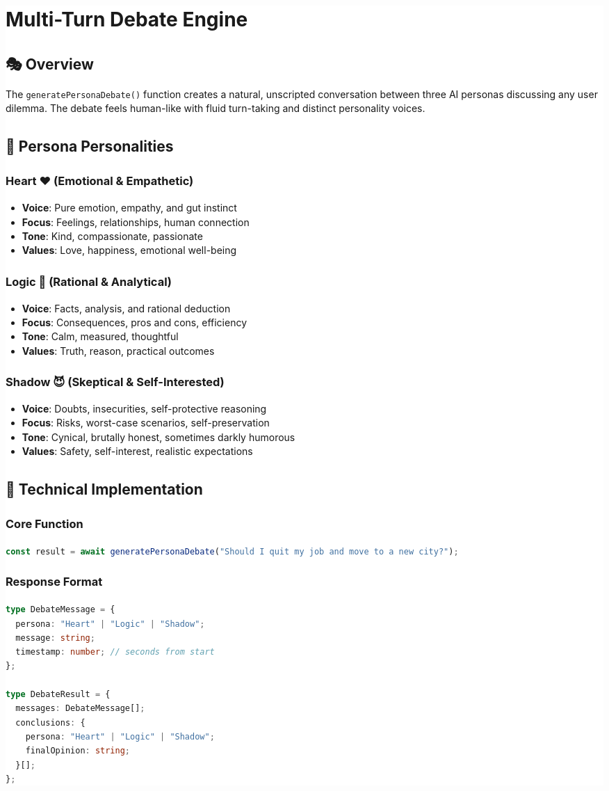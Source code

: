 # Multi-Turn Debate Engine

## 🎭 Overview

The `generatePersonaDebate()` function creates a natural, unscripted conversation between three AI personas discussing any user dilemma. The debate feels human-like with fluid turn-taking and distinct personality voices.

## 🧠 Persona Personalities

### Heart ❤️ (Emotional & Empathetic)
- **Voice**: Pure emotion, empathy, and gut instinct
- **Focus**: Feelings, relationships, human connection
- **Tone**: Kind, compassionate, passionate
- **Values**: Love, happiness, emotional well-being

### Logic 🧠 (Rational & Analytical)
- **Voice**: Facts, analysis, and rational deduction
- **Focus**: Consequences, pros and cons, efficiency
- **Tone**: Calm, measured, thoughtful
- **Values**: Truth, reason, practical outcomes

### Shadow 😈 (Skeptical & Self-Interested)
- **Voice**: Doubts, insecurities, self-protective reasoning
- **Focus**: Risks, worst-case scenarios, self-preservation
- **Tone**: Cynical, brutally honest, sometimes darkly humorous
- **Values**: Safety, self-interest, realistic expectations

## 🔧 Technical Implementation

### Core Function
```javascript
const result = await generatePersonaDebate("Should I quit my job and move to a new city?");
```

### Response Format
```typescript
type DebateMessage = {
  persona: "Heart" | "Logic" | "Shadow";
  message: string;
  timestamp: number; // seconds from start
};

type DebateResult = {
  messages: DebateMessage[];
  conclusions: {
    persona: "Heart" | "Logic" | "Shadow";
    finalOpinion: string;
  }[];
};
```
